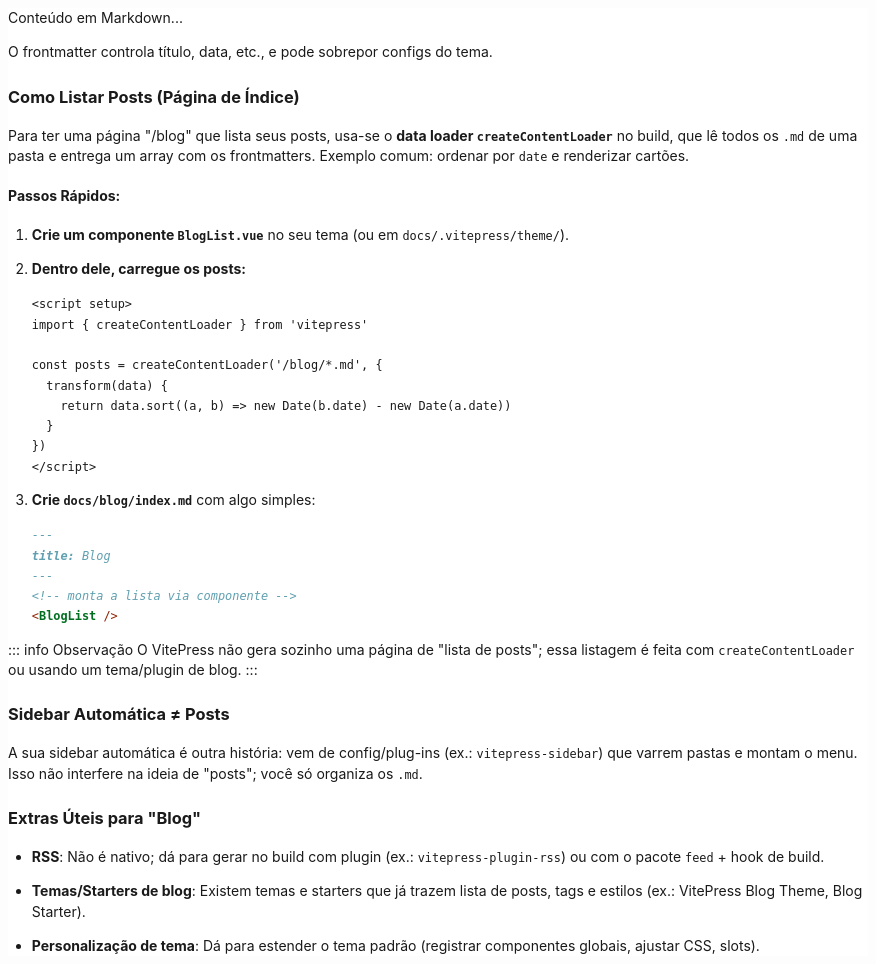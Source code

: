 Conteúdo em Markdown...

O frontmatter controla título, data, etc., e pode sobrepor configs do tema.

### Como Listar Posts (Página de Índice)

Para ter uma página "/blog" que lista seus posts, usa-se o **data loader `createContentLoader`** no build, que lê todos os `.md` de uma pasta e entrega um array com os frontmatters. Exemplo comum: ordenar por `date` e renderizar cartões.

#### Passos Rápidos:

1. **Crie um componente `BlogList.vue`** no seu tema (ou em `docs/.vitepress/theme/`).

2. **Dentro dele, carregue os posts:**
   ```vue
   <script setup>
   import { createContentLoader } from 'vitepress'
   
   const posts = createContentLoader('/blog/*.md', {
     transform(data) {
       return data.sort((a, b) => new Date(b.date) - new Date(a.date))
     }
   })
   </script>
   ```

3. **Crie `docs/blog/index.md`** com algo simples:
   ```markdown
   ---
   title: Blog
   ---
   <!-- monta a lista via componente -->
   <BlogList />
   ```

::: info Observação
O VitePress não gera sozinho uma página de "lista de posts"; essa listagem é feita com `createContentLoader` ou usando um tema/plugin de blog.
:::

### Sidebar Automática ≠ Posts

A sua sidebar automática é outra história: vem de config/plug-ins (ex.: `vitepress-sidebar`) que varrem pastas e montam o menu. Isso não interfere na ideia de "posts"; você só organiza os `.md`.

### Extras Úteis para "Blog"

- **RSS**: Não é nativo; dá para gerar no build com plugin (ex.: `vitepress-plugin-rss`) ou com o pacote `feed` + hook de build.

- **Temas/Starters de blog**: Existem temas e starters que já trazem lista de posts, tags e estilos (ex.: VitePress Blog Theme, Blog Starter).

- **Personalização de tema**: Dá para estender o tema padrão (registrar componentes globais, ajustar CSS, slots).

